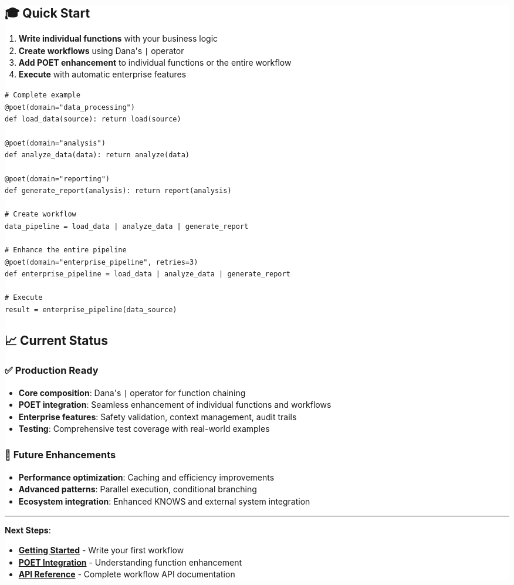 ## 🎓 Quick Start

1. **Write individual functions** with your business logic
2. **Create workflows** using Dana's `|` operator
3. **Add POET enhancement** to individual functions or the entire workflow
4. **Execute** with automatic enterprise features

```dana
# Complete example
@poet(domain="data_processing")
def load_data(source): return load(source)

@poet(domain="analysis")
def analyze_data(data): return analyze(data)

@poet(domain="reporting") 
def generate_report(analysis): return report(analysis)

# Create workflow
data_pipeline = load_data | analyze_data | generate_report

# Enhance the entire pipeline
@poet(domain="enterprise_pipeline", retries=3)
def enterprise_pipeline = load_data | analyze_data | generate_report

# Execute
result = enterprise_pipeline(data_source)
```

## 📈 Current Status

### ✅ **Production Ready**
- **Core composition**: Dana's `|` operator for function chaining
- **POET integration**: Seamless enhancement of individual functions and workflows
- **Enterprise features**: Safety validation, context management, audit trails
- **Testing**: Comprehensive test coverage with real-world examples

### 🔄 **Future Enhancements**
- **Performance optimization**: Caching and efficiency improvements
- **Advanced patterns**: Parallel execution, conditional branching
- **Ecosystem integration**: Enhanced KNOWS and external system integration

---

**Next Steps**: 
- **[Getting Started](../workflow/getting-started.md)** - Write your first workflow
- **[POET Integration](../poet/primer.md)** - Understanding function enhancement
- **[API Reference](../workflow/api-reference.md)** - Complete workflow API documentation 